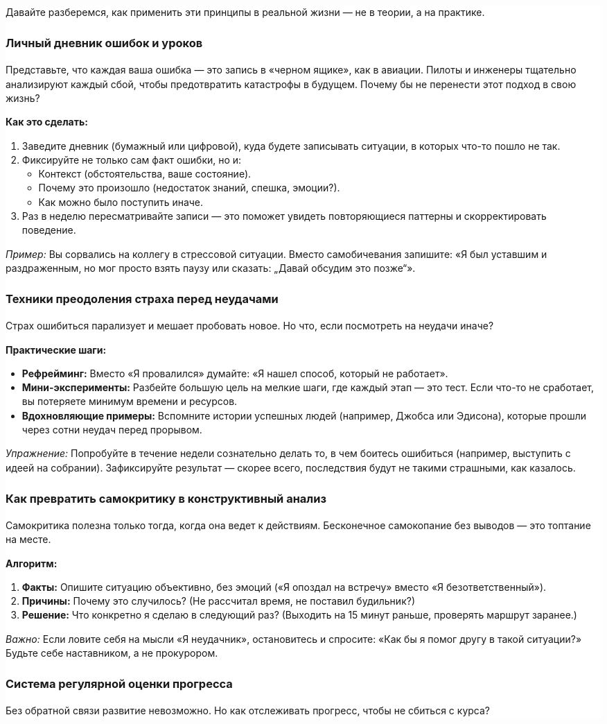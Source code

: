 Давайте разберемся, как применить эти принципы в реальной жизни — не в теории, а на практике.  

### **Личный дневник ошибок и уроков**  

Представьте, что каждая ваша ошибка — это запись в «черном ящике», как в авиации. Пилоты и инженеры тщательно анализируют каждый сбой, чтобы предотвратить катастрофы в будущем. Почему бы не перенести этот подход в свою жизнь?  

**Как это сделать:**  
1. Заведите дневник (бумажный или цифровой), куда будете записывать ситуации, в которых что-то пошло не так.  
2. Фиксируйте не только сам факт ошибки, но и:  
   - Контекст (обстоятельства, ваше состояние).  
   - Почему это произошло (недостаток знаний, спешка, эмоции?).  
   - Как можно было поступить иначе.  
3. Раз в неделю пересматривайте записи — это поможет увидеть повторяющиеся паттерны и скорректировать поведение.  

*Пример:* Вы сорвались на коллегу в стрессовой ситуации. Вместо самобичевания запишите: «Я был уставшим и раздраженным, но мог просто взять паузу или сказать: „Давай обсудим это позже“».  

### **Техники преодоления страха перед неудачами**  

Страх ошибиться парализует и мешает пробовать новое. Но что, если посмотреть на неудачи иначе?  

**Практические шаги:**  
- **Рефрейминг:** Вместо «Я провалился» думайте: «Я нашел способ, который не работает».  
- **Мини-эксперименты:** Разбейте большую цель на мелкие шаги, где каждый этап — это тест. Если что-то не сработает, вы потеряете минимум времени и ресурсов.  
- **Вдохновляющие примеры:** Вспомните истории успешных людей (например, Джобса или Эдисона), которые прошли через сотни неудач перед прорывом.  

*Упражнение:* Попробуйте в течение недели сознательно делать то, в чем боитесь ошибиться (например, выступить с идеей на собрании). Зафиксируйте результат — скорее всего, последствия будут не такими страшными, как казалось.  

### **Как превратить самокритику в конструктивный анализ**  

Самокритика полезна только тогда, когда она ведет к действиям. Бесконечное самокопание без выводов — это топтание на месте.  

**Алгоритм:**  
1. **Факты:** Опишите ситуацию объективно, без эмоций («Я опоздал на встречу» вместо «Я безответственный»).  
2. **Причины:** Почему это случилось? (Не рассчитал время, не поставил будильник?)  
3. **Решение:** Что конкретно я сделаю в следующий раз? (Выходить на 15 минут раньше, проверять маршрут заранее.)  

*Важно:* Если ловите себя на мысли «Я неудачник», остановитесь и спросите: «Как бы я помог другу в такой ситуации?» Будьте себе наставником, а не прокурором.  

### **Система регулярной оценки прогресса**  

Без обратной связи развитие невозможно. Но как отслеживать прогресс, чтобы не сбиться с курса?  
